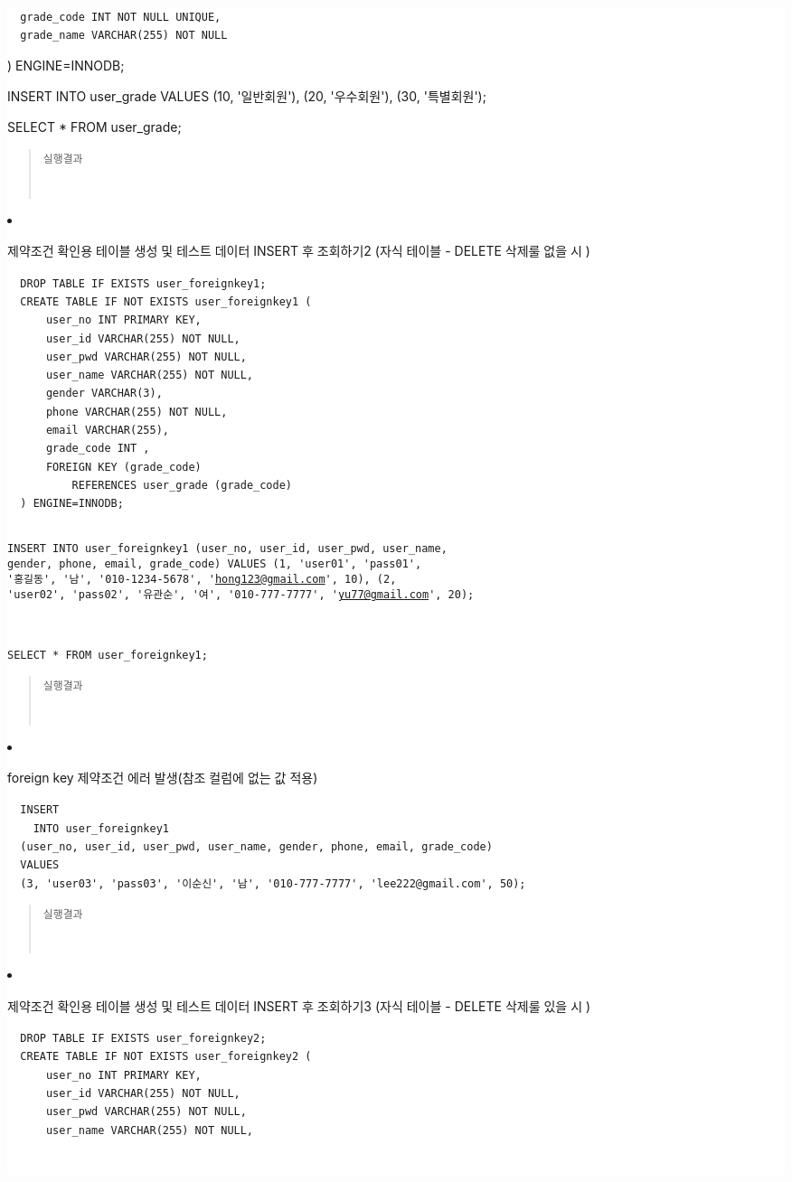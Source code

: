       grade_code INT NOT NULL UNIQUE,
      grade_name VARCHAR(255) NOT NULL
  ) ENGINE=INNODB;

  INSERT 
    INTO user_grade
  VALUES 
  (10, '일반회원'),
  (20, '우수회원'),
  (30, '특별회원');

  SELECT * FROM user_grade;</code></pre>
<blockquote>
<p><code>실행결과</code></p>
<p><img alt="" src="https://velog.velcdn.com/images/rlfgks97/post/7194b857-d836-46cf-a9db-e214d6b1bd3b/image.png" /></p>
</blockquote>
</li>
<li><p>제약조건 확인용 테이블 생성 및 테스트 데이터 INSERT 후 조회하기2  (자식 테이블 - DELETE 삭제룰 없을 시 )</p>
<pre><code class="language-sql">  DROP TABLE IF EXISTS user_foreignkey1;
  CREATE TABLE IF NOT EXISTS user_foreignkey1 (
      user_no INT PRIMARY KEY,
      user_id VARCHAR(255) NOT NULL,
      user_pwd VARCHAR(255) NOT NULL,
      user_name VARCHAR(255) NOT NULL,
      gender VARCHAR(3),
      phone VARCHAR(255) NOT NULL,
      email VARCHAR(255),
      grade_code INT ,
      FOREIGN KEY (grade_code) 
          REFERENCES user_grade (grade_code)
  ) ENGINE=INNODB;

  INSERT 
    INTO user_foreignkey1
  (user_no, user_id, user_pwd, user_name, gender, phone, email, grade_code)
  VALUES
  (1, 'user01', 'pass01', '홍길동', '남', '010-1234-5678', 'hong123@gmail.com', 10),
  (2, 'user02', 'pass02', '유관순', '여', '010-777-7777', 'yu77@gmail.com', 20);

  SELECT * FROM user_foreignkey1;
</code></pre>
<blockquote>
<p><code>실행결과</code></p>
<p><img alt="" src="https://velog.velcdn.com/images/rlfgks97/post/a9931d91-ba3e-4538-abae-f3e334871677/image.png" /></p>
</blockquote>
</li>
<li><p>foreign key 제약조건 에러 발생(참조 컬럼에 없는 값 적용)</p>
<pre><code class="language-sql">  INSERT 
    INTO user_foreignkey1
  (user_no, user_id, user_pwd, user_name, gender, phone, email, grade_code)
  VALUES
  (3, 'user03', 'pass03', '이순신', '남', '010-777-7777', 'lee222@gmail.com', 50);</code></pre>
<blockquote>
<p><code>실행결과</code></p>
<p><img alt="" src="https://velog.velcdn.com/images/rlfgks97/post/ee6e188f-5187-4454-bb3c-84d2438217b4/image.png" /></p>
</blockquote>
</li>
<li><p>제약조건 확인용 테이블 생성 및 테스트 데이터 INSERT 후 조회하기3  (자식 테이블 - DELETE 삭제룰 있을 시 )</p>
<pre><code class="language-sql">  DROP TABLE IF EXISTS user_foreignkey2;
  CREATE TABLE IF NOT EXISTS user_foreignkey2 (
      user_no INT PRIMARY KEY,
      user_id VARCHAR(255) NOT NULL,
      user_pwd VARCHAR(255) NOT NULL,
      user_name VARCHAR(255) NOT NULL,